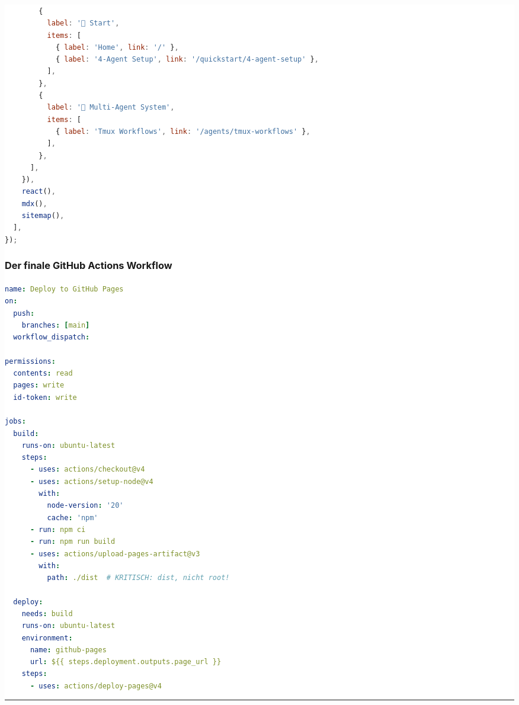 ```javascript
        {
          label: '🚀 Start',
          items: [
            { label: 'Home', link: '/' },
            { label: '4-Agent Setup', link: '/quickstart/4-agent-setup' },
          ],
        },
        {
          label: '🤖 Multi-Agent System',
          items: [
            { label: 'Tmux Workflows', link: '/agents/tmux-workflows' },
          ],
        },
      ],
    }),
    react(),
    mdx(),
    sitemap(),
  ],
});
```

### Der finale GitHub Actions Workflow
```yaml
name: Deploy to GitHub Pages
on:
  push:
    branches: [main]
  workflow_dispatch:

permissions:
  contents: read
  pages: write
  id-token: write

jobs:
  build:
    runs-on: ubuntu-latest
    steps:
      - uses: actions/checkout@v4
      - uses: actions/setup-node@v4
        with:
          node-version: '20'
          cache: 'npm'
      - run: npm ci
      - run: npm run build
      - uses: actions/upload-pages-artifact@v3
        with:
          path: ./dist  # KRITISCH: dist, nicht root!

  deploy:
    needs: build
    runs-on: ubuntu-latest
    environment:
      name: github-pages
      url: ${{ steps.deployment.outputs.page_url }}
    steps:
      - uses: actions/deploy-pages@v4
```

---